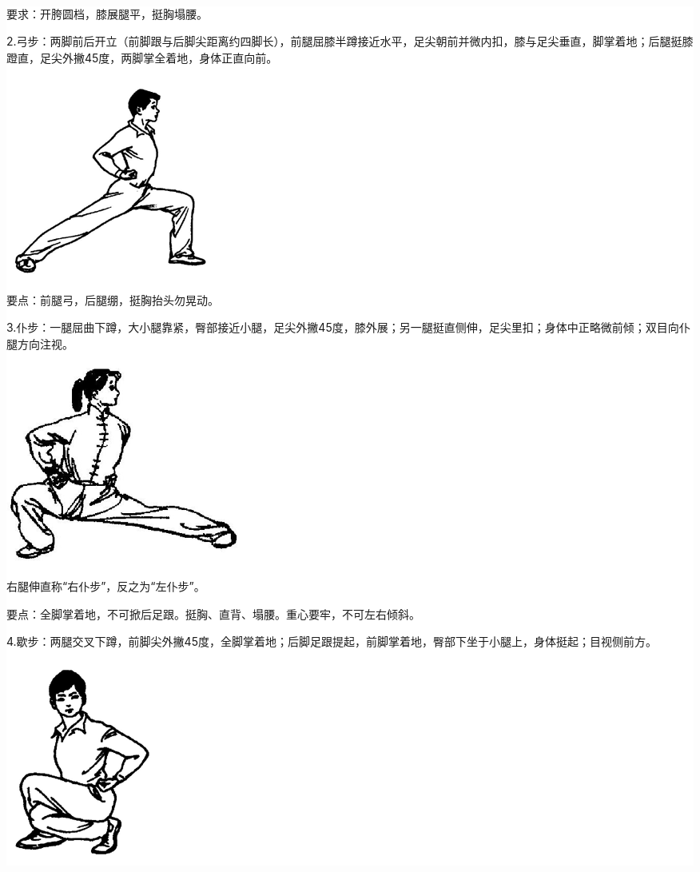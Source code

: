 要求：开胯圆档，膝展腿平，挺胸塌腰。



2.弓步：两脚前后开立（前脚跟与后脚尖距离约四脚长），前腿屈膝半蹲接近水平，足尖朝前并微内扣，膝与足尖垂直，脚掌着地；后腿挺膝蹬直，足尖外撇45度，两脚掌全着地，身体正直向前。

![弓步](../Assets/xia/bufa/02_gongbu.gif)

要点：前腿弓，后腿绷，挺胸抬头勿晃动。



3.仆步：一腿屈曲下蹲，大小腿靠紧，臀部接近小腿，足尖外撇45度，膝外展；另一腿挺直侧伸，足尖里扣；身体中正略微前倾；双目向仆腿方向注视。

![仆步](../Assets/xia/bufa/03_pubu.gif)

右腿伸直称“右仆步”，反之为“左仆步”。

要点：全脚掌着地，不可掀后足跟。挺胸、直背、塌腰。重心要牢，不可左右倾斜。



4.歇步：两腿交叉下蹲，前脚尖外撇45度，全脚掌着地；后脚足跟提起，前脚掌着地，臀部下坐于小腿上，身体挺起；目视侧前方。

![歇步](../Assets/xia/bufa/04_xiebu.gif)
